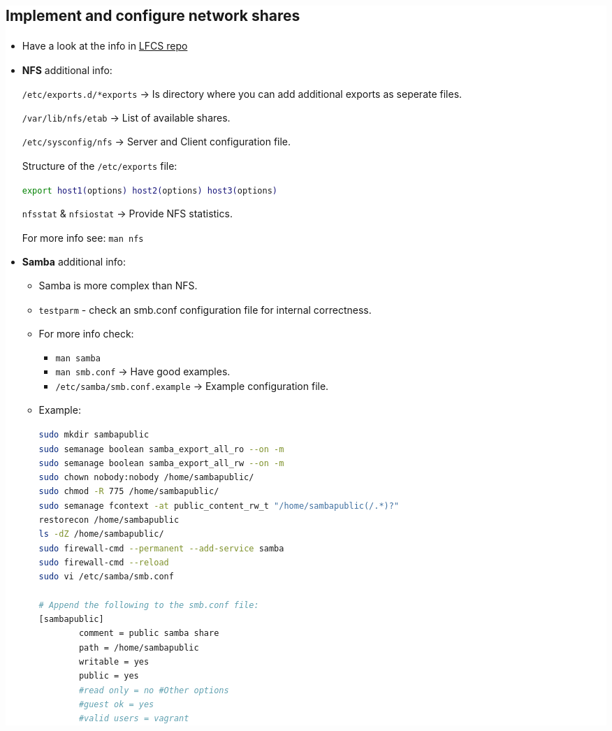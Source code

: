 ## Implement and configure network shares

- Have a look at the info in [LFCS repo](https://github.com/StenlyTU/LFCS-official/blob/main/stuff/StorageManagement.md#configure-systems-to-mount-file-systems-at-or-during-boot)

- **NFS** additional info:

    `/etc/exports.d/*exports` -> Is directory where you can add additional exports as seperate files.

    `/var/lib/nfs/etab` -> List of available shares.

    `/etc/sysconfig/nfs` -> Server and Client configuration file.

    Structure of the `/etc/exports` file:
    ```bash
    export host1(options) host2(options) host3(options)
    ```

    `nfsstat` & `nfsiostat` -> Provide NFS statistics.

    For more info see: `man nfs`

- **Samba** additional info:

    - Samba is more complex than NFS.

    - `testparm` - check an smb.conf configuration file for internal correctness.

    - For more info check:
        - `man samba`
        - `man smb.conf` -> Have good examples.
        - `/etc/samba/smb.conf.example` -> Example configuration file.

    - Example:
        ```bash
        sudo mkdir sambapublic
        sudo semanage boolean samba_export_all_ro --on -m
        sudo semanage boolean samba_export_all_rw --on -m
        sudo chown nobody:nobody /home/sambapublic/
        sudo chmod -R 775 /home/sambapublic/
        sudo semanage fcontext -at public_content_rw_t "/home/sambapublic(/.*)?"
        restorecon /home/sambapublic
        ls -dZ /home/sambapublic/
        sudo firewall-cmd --permanent --add-service samba
        sudo firewall-cmd --reload
        sudo vi /etc/samba/smb.conf

        # Append the following to the smb.conf file:
        [sambapublic]
                comment = public samba share
                path = /home/sambapublic
                writable = yes
                public = yes
                #read only = no #Other options
                #guest ok = yes
                #valid users = vagrant
